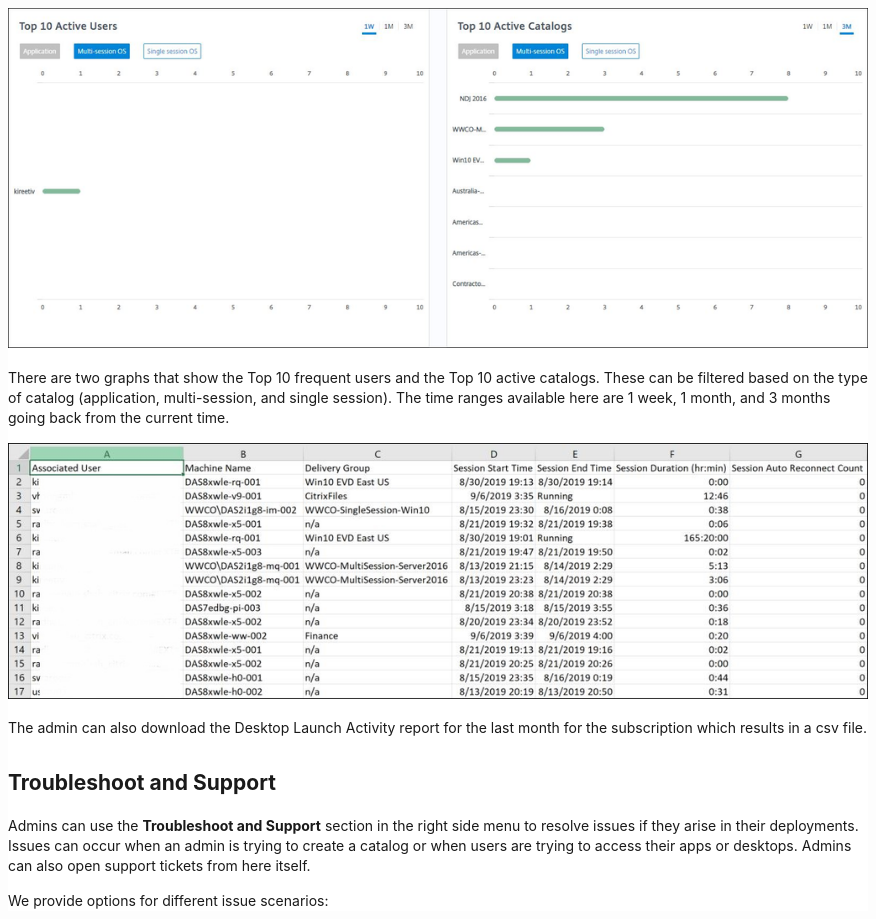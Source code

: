 ![Monitoring_Top_10_SS](/en-us/tech-zone/learn/media/tech-briefs_citrix-managed-desktops_17-top-10-ss.png)

There are two graphs that show the Top 10 frequent users and the Top 10 active catalogs. These can be filtered based on the type of catalog (application, multi-session, and single session). The time ranges available here are 1 week, 1 month, and 3 months going back from the current time.

![Monitoring_Desktop_Launch_Activity_SS](/en-us/tech-zone/learn/media/tech-briefs_citrix-managed-desktops_18-desktop-launch-activity-ss.png)

The admin can also download the Desktop Launch Activity report for the last month for the subscription which results in a csv file.

## Troubleshoot and Support

Admins can use the **Troubleshoot and Support** section in the right side menu to resolve issues if they arise in their deployments. Issues can occur when an admin is trying to create a catalog or when users are trying to access their apps or desktops. Admins can also open support tickets from here itself.

We provide options for different issue scenarios:
